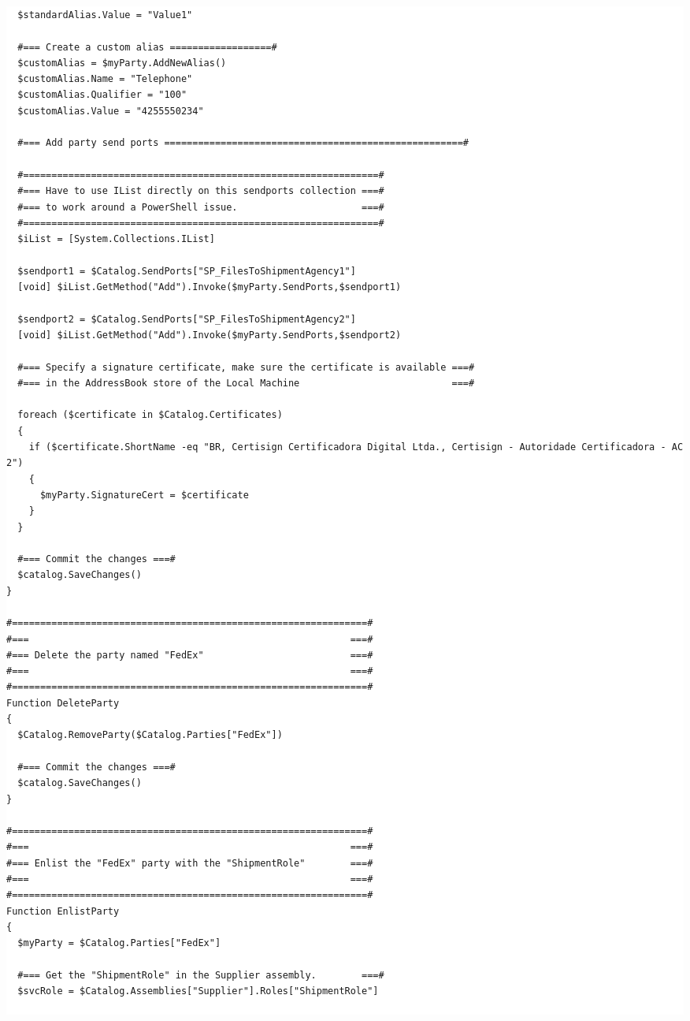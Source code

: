 ```  
  $standardAlias.Value = "Value1"  
  
  #=== Create a custom alias ==================#  
  $customAlias = $myParty.AddNewAlias()  
  $customAlias.Name = "Telephone"  
  $customAlias.Qualifier = "100"  
  $customAlias.Value = "4255550234"  
  
  #=== Add party send ports =====================================================#  
  
  #===============================================================#  
  #=== Have to use IList directly on this sendports collection ===#  
  #=== to work around a PowerShell issue.                      ===#  
  #===============================================================#  
  $iList = [System.Collections.IList]  
  
  $sendport1 = $Catalog.SendPorts["SP_FilesToShipmentAgency1"]  
  [void] $iList.GetMethod("Add").Invoke($myParty.SendPorts,$sendport1)  
  
  $sendport2 = $Catalog.SendPorts["SP_FilesToShipmentAgency2"]  
  [void] $iList.GetMethod("Add").Invoke($myParty.SendPorts,$sendport2)  
  
  #=== Specify a signature certificate, make sure the certificate is available ===#  
  #=== in the AddressBook store of the Local Machine                           ===#  
  
  foreach ($certificate in $Catalog.Certificates)  
  {  
    if ($certificate.ShortName -eq "BR, Certisign Certificadora Digital Ltda., Certisign - Autoridade Certificadora - AC2")  
    {  
      $myParty.SignatureCert = $certificate  
    }  
  }  
  
  #=== Commit the changes ===#  
  $catalog.SaveChanges()  
}  
  
#===============================================================#  
#===                                                         ===#  
#=== Delete the party named "FedEx"                          ===#  
#===                                                         ===#  
#===============================================================#  
Function DeleteParty  
{  
  $Catalog.RemoveParty($Catalog.Parties["FedEx"])  
  
  #=== Commit the changes ===#  
  $catalog.SaveChanges()  
}  
  
#===============================================================#  
#===                                                         ===#  
#=== Enlist the "FedEx" party with the "ShipmentRole"        ===#  
#===                                                         ===#  
#===============================================================#  
Function EnlistParty  
{  
  $myParty = $Catalog.Parties["FedEx"]  
  
  #=== Get the "ShipmentRole" in the Supplier assembly.        ===#  
  $svcRole = $Catalog.Assemblies["Supplier"].Roles["ShipmentRole"]  
  
```